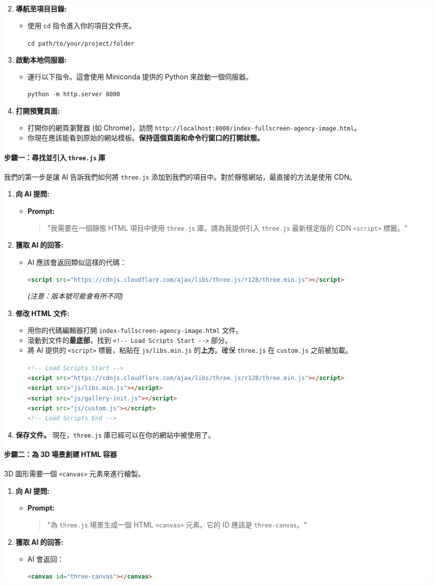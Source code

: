 2.  **導航至項目目錄:**
    *   使用 `cd` 指令進入你的項目文件夾。
        ```
        cd path/to/your/project/folder
        ```

3.  **啟動本地伺服器:**
    *   運行以下指令。這會使用 Miniconda 提供的 Python 來啟動一個伺服器。
        ```
        python -m http.server 8000
        ```

4.  **打開預覽頁面:**
    *   打開你的網頁瀏覽器 (如 Chrome)，訪問 `http://localhost:8000/index-fullscreen-agency-image.html`。
    *   你現在應該能看到原始的網站模板。**保持這個頁面和命令行窗口的打開狀態。**

#### 步驟一：尋找並引入 `three.js` 庫

我們的第一步是讓 AI 告訴我們如何將 `three.js` 添加到我們的項目中。對於靜態網站，最直接的方法是使用 CDN。

1.  **向 AI 提問:**
    *   **Prompt:**
        > "我需要在一個靜態 HTML 項目中使用 `three.js` 庫。請為我提供引入 `three.js` 最新穩定版的 CDN `<script>` 標籤。"

2.  **獲取 AI 的回答:**
    *   AI 應該會返回類似這樣的代碼：
        ```html
        <script src="https://cdnjs.cloudflare.com/ajax/libs/three.js/r128/three.min.js"></script>
        ```
        *(注意：版本號可能會有所不同)*

3.  **修改 HTML 文件:**
    *   用你的代碼編輯器打開 `index-fullscreen-agency-image.html` 文件。
    *   滾動到文件的**最底部**，找到 `<!-- Load Scripts Start -->` 部分。
    *   將 AI 提供的 `<script>` 標籤，粘貼在 `js/libs.min.js` 的**上方**。確保 `three.js` 在 `custom.js` 之前被加載。
        ```html
        <!-- Load Scripts Start -->
        <script src="https://cdnjs.cloudflare.com/ajax/libs/three.js/r128/three.min.js"></script>
        <script src="js/libs.min.js"></script>
        <script src="js/gallery-init.js"></script>
        <script src="js/custom.js"></script>
        <!-- Load Scripts End -->
        ```

4.  **保存文件。** 現在，`three.js` 庫已經可以在你的網站中被使用了。

#### 步驟二：為 3D 場景創建 HTML 容器

3D 圖形需要一個 `<canvas>` 元素來進行繪製。

1.  **向 AI 提問:**
    *   **Prompt:**
        > "為 `three.js` 場景生成一個 HTML `<canvas>` 元素。它的 ID 應該是 `three-canvas`。"

2.  **獲取 AI 的回答:**
    *   AI 會返回：
        ```html
        <canvas id="three-canvas"></canvas>
        ```
